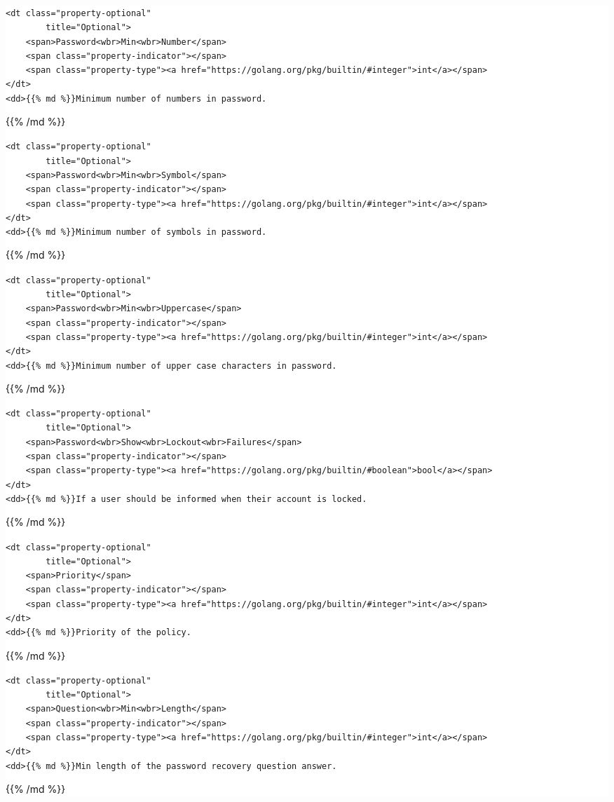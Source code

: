     <dt class="property-optional"
            title="Optional">
        <span>Password<wbr>Min<wbr>Number</span>
        <span class="property-indicator"></span>
        <span class="property-type"><a href="https://golang.org/pkg/builtin/#integer">int</a></span>
    </dt>
    <dd>{{% md %}}Minimum number of numbers in password.
{{% /md %}}</dd>

    <dt class="property-optional"
            title="Optional">
        <span>Password<wbr>Min<wbr>Symbol</span>
        <span class="property-indicator"></span>
        <span class="property-type"><a href="https://golang.org/pkg/builtin/#integer">int</a></span>
    </dt>
    <dd>{{% md %}}Minimum number of symbols in password.
{{% /md %}}</dd>

    <dt class="property-optional"
            title="Optional">
        <span>Password<wbr>Min<wbr>Uppercase</span>
        <span class="property-indicator"></span>
        <span class="property-type"><a href="https://golang.org/pkg/builtin/#integer">int</a></span>
    </dt>
    <dd>{{% md %}}Minimum number of upper case characters in password.
{{% /md %}}</dd>

    <dt class="property-optional"
            title="Optional">
        <span>Password<wbr>Show<wbr>Lockout<wbr>Failures</span>
        <span class="property-indicator"></span>
        <span class="property-type"><a href="https://golang.org/pkg/builtin/#boolean">bool</a></span>
    </dt>
    <dd>{{% md %}}If a user should be informed when their account is locked.
{{% /md %}}</dd>

    <dt class="property-optional"
            title="Optional">
        <span>Priority</span>
        <span class="property-indicator"></span>
        <span class="property-type"><a href="https://golang.org/pkg/builtin/#integer">int</a></span>
    </dt>
    <dd>{{% md %}}Priority of the policy.
{{% /md %}}</dd>

    <dt class="property-optional"
            title="Optional">
        <span>Question<wbr>Min<wbr>Length</span>
        <span class="property-indicator"></span>
        <span class="property-type"><a href="https://golang.org/pkg/builtin/#integer">int</a></span>
    </dt>
    <dd>{{% md %}}Min length of the password recovery question answer.
{{% /md %}}</dd>
